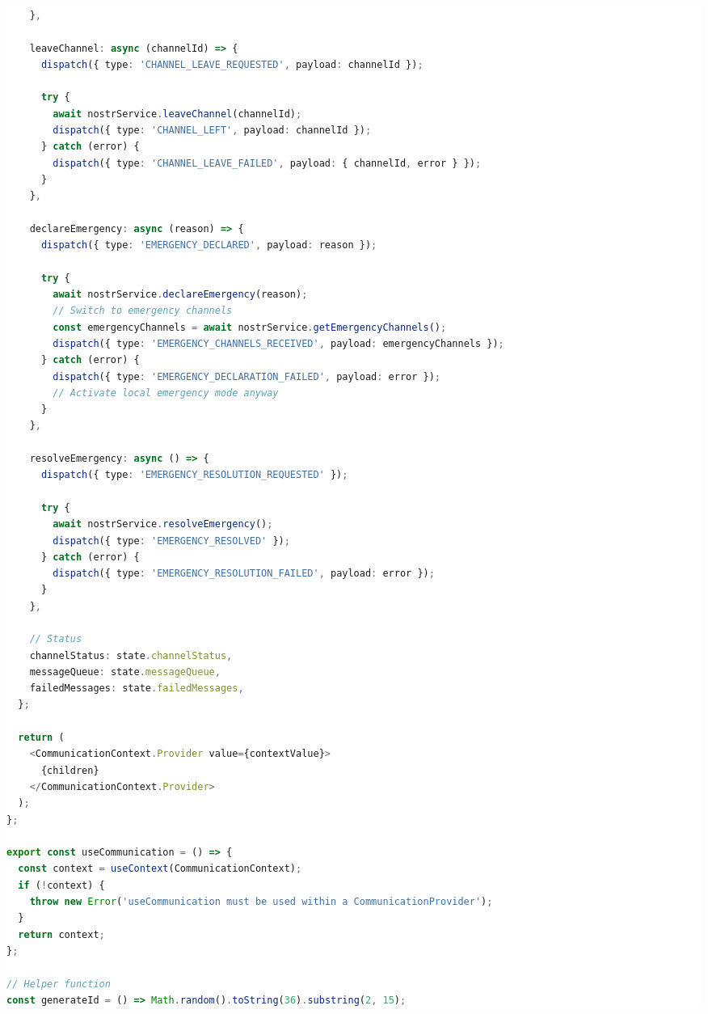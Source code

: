 ```typescript
    },
    
    leaveChannel: async (channelId) => {
      dispatch({ type: 'CHANNEL_LEAVE_REQUESTED', payload: channelId });
      
      try {
        await nostrService.leaveChannel(channelId);
        dispatch({ type: 'CHANNEL_LEFT', payload: channelId });
      } catch (error) {
        dispatch({ type: 'CHANNEL_LEAVE_FAILED', payload: { channelId, error } });
      }
    },
    
    declareEmergency: async (reason) => {
      dispatch({ type: 'EMERGENCY_DECLARED', payload: reason });
      
      try {
        await nostrService.declareEmergency(reason);
        // Switch to emergency channels
        const emergencyChannels = await nostrService.getEmergencyChannels();
        dispatch({ type: 'EMERGENCY_CHANNELS_RECEIVED', payload: emergencyChannels });
      } catch (error) {
        dispatch({ type: 'EMERGENCY_DECLARATION_FAILED', payload: error });
        // Activate local emergency mode anyway
      }
    },
    
    resolveEmergency: async () => {
      dispatch({ type: 'EMERGENCY_RESOLUTION_REQUESTED' });
      
      try {
        await nostrService.resolveEmergency();
        dispatch({ type: 'EMERGENCY_RESOLVED' });
      } catch (error) {
        dispatch({ type: 'EMERGENCY_RESOLUTION_FAILED', payload: error });
      }
    },
    
    // Status
    channelStatus: state.channelStatus,
    messageQueue: state.messageQueue,
    failedMessages: state.failedMessages,
  };
  
  return (
    <CommunicationContext.Provider value={contextValue}>
      {children}
    </CommunicationContext.Provider>
  );
};

export const useCommunication = () => {
  const context = useContext(CommunicationContext);
  if (!context) {
    throw new Error('useCommunication must be used within a CommunicationProvider');
  }
  return context;
};

// Helper function
const generateId = () => Math.random().toString(36).substring(2, 15);
```
